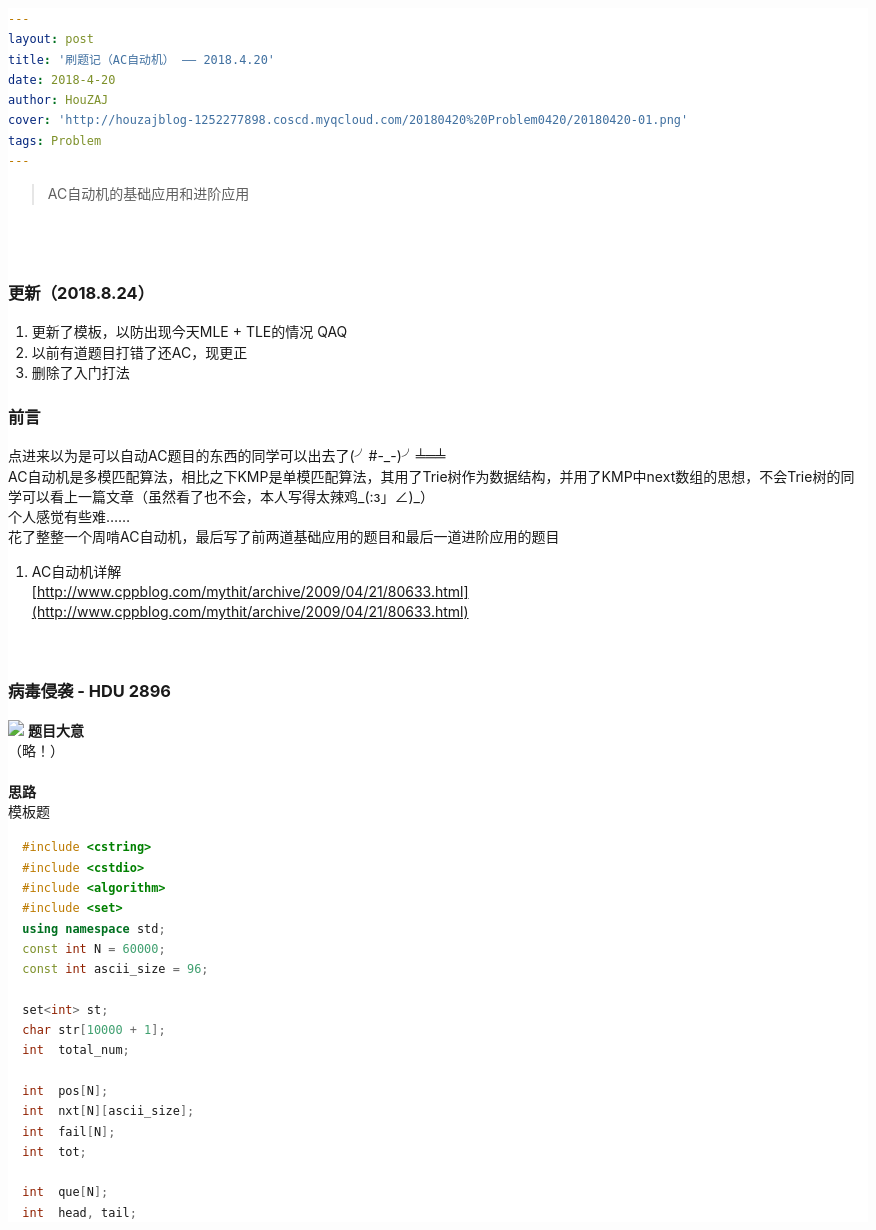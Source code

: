 ```yaml
---
layout: post
title: '刷题记（AC自动机） —— 2018.4.20'
date: 2018-4-20
author: HouZAJ
cover: 'http://houzajblog-1252277898.coscd.myqcloud.com/20180420%20Problem0420/20180420-01.png'
tags: Problem
---
```


> AC自动机的基础应用和进阶应用    

<br>

<iframe type="text/html" src="http://music.163.com/outchain/player?type=2&id=2061444&auto=0&height=66" frameborder="no" border="0" marginwidth="0" marginheight="0" width="330" height="86"></iframe>      

<br>

### 更新（2018.8.24）
1. 更新了模板，以防出现今天MLE + TLE的情况 QAQ  
2. 以前有道题目打错了还AC，现更正  
3. 删除了入门打法

### 前言   
点进来以为是可以自动AC题目的东西的同学可以出去了(╯#-\_-)╯╧═╧   
AC自动机是多模匹配算法，相比之下KMP是单模匹配算法，其用了Trie树作为数据结构，并用了KMP中next数组的思想，不会Trie树的同学可以看上一篇文章（虽然看了也不会，本人写得太辣鸡\_(:з」∠)\_）  
个人感觉有些难……  
花了整整一个周啃AC自动机，最后写了前两道基础应用的题目和最后一道进阶应用的题目  
1. AC自动机详解   
[http://www.cppblog.com/mythit/archive/2009/04/21/80633.html](http://www.cppblog.com/mythit/archive/2009/04/21/80633.html)   
<br>

### 病毒侵袭 - HDU 2896
![](http://houzajblog-1252277898.coscd.myqcloud.com/20180420%20Problem0420/%E7%97%85%E6%AF%92%E4%BE%B5%E8%A2%AD%20-%20HDU%202896.jpg)
**题目大意**  
（略！）   
<br>
**思路**    
模板题  
```cpp
  #include <cstring>
  #include <cstdio>
  #include <algorithm>
  #include <set>
  using namespace std;
  const int N = 60000;
  const int ascii_size = 96;

  set<int> st;
  char str[10000 + 1];
  int  total_num;

  int  pos[N];
  int  nxt[N][ascii_size];
  int  fail[N];
  int  tot;

  int  que[N];
  int  head, tail;

```